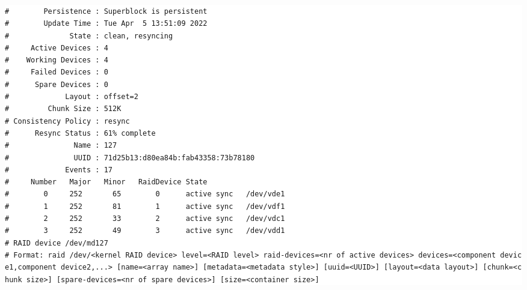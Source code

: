     #        Persistence : Superblock is persistent
    #        Update Time : Tue Apr  5 13:51:09 2022
    #              State : clean, resyncing 
    #     Active Devices : 4
    #    Working Devices : 4
    #     Failed Devices : 0
    #      Spare Devices : 0
    #             Layout : offset=2
    #         Chunk Size : 512K
    # Consistency Policy : resync
    #      Resync Status : 61% complete
    #               Name : 127
    #               UUID : 71d25b13:d80ea84b:fab43358:73b78180
    #             Events : 17
    #     Number   Major   Minor   RaidDevice State
    #        0     252       65        0      active sync   /dev/vde1
    #        1     252       81        1      active sync   /dev/vdf1
    #        2     252       33        2      active sync   /dev/vdc1
    #        3     252       49        3      active sync   /dev/vdd1
    # RAID device /dev/md127
    # Format: raid /dev/<kernel RAID device> level=<RAID level> raid-devices=<nr of active devices> devices=<component device1,component device2,...> [name=<array name>] [metadata=<metadata style>] [uuid=<UUID>] [layout=<data layout>] [chunk=<chunk size>] [spare-devices=<nr of spare devices>] [size=<container size>]